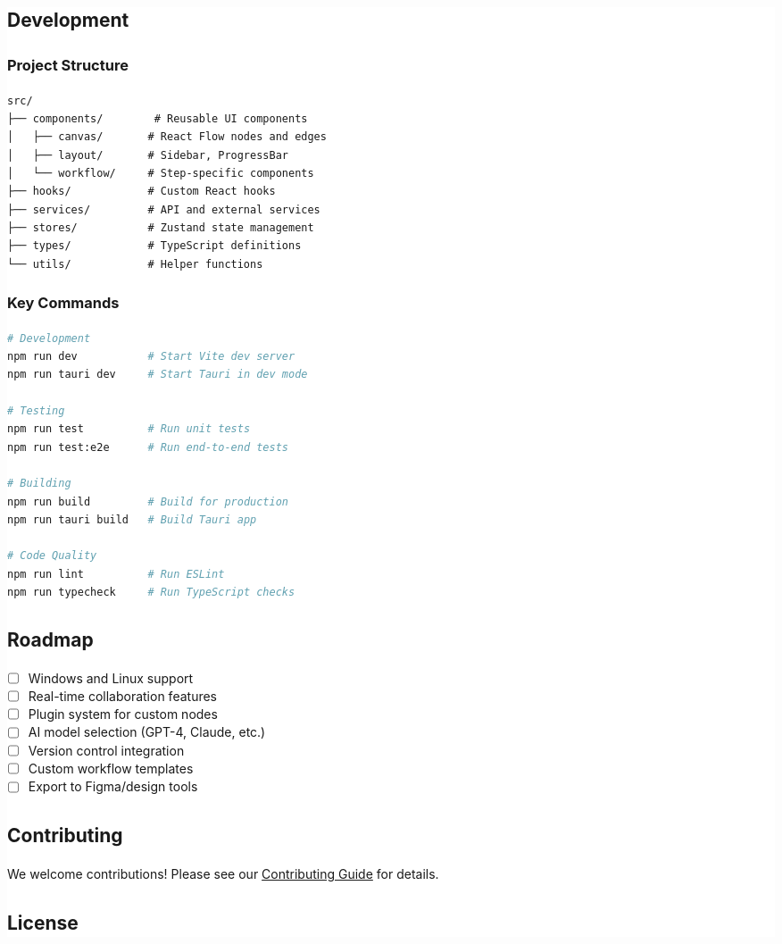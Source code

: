 ## Development

### Project Structure
```
src/
├── components/        # Reusable UI components
│   ├── canvas/       # React Flow nodes and edges
│   ├── layout/       # Sidebar, ProgressBar
│   └── workflow/     # Step-specific components
├── hooks/            # Custom React hooks
├── services/         # API and external services
├── stores/           # Zustand state management
├── types/            # TypeScript definitions
└── utils/            # Helper functions
```

### Key Commands

```bash
# Development
npm run dev           # Start Vite dev server
npm run tauri dev     # Start Tauri in dev mode

# Testing
npm run test          # Run unit tests
npm run test:e2e      # Run end-to-end tests

# Building
npm run build         # Build for production
npm run tauri build   # Build Tauri app

# Code Quality
npm run lint          # Run ESLint
npm run typecheck     # Run TypeScript checks
```

## Roadmap

- [ ] Windows and Linux support
- [ ] Real-time collaboration features
- [ ] Plugin system for custom nodes
- [ ] AI model selection (GPT-4, Claude, etc.)
- [ ] Version control integration
- [ ] Custom workflow templates
- [ ] Export to Figma/design tools

## Contributing

We welcome contributions! Please see our [Contributing Guide](CONTRIBUTING.md) for details.

## License
